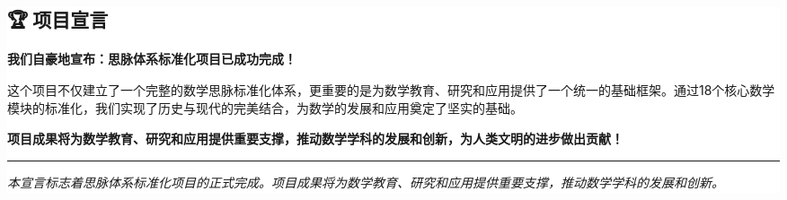 
## 🏆 项目宣言

**我们自豪地宣布：思脉体系标准化项目已成功完成！**

这个项目不仅建立了一个完整的数学思脉标准化体系，更重要的是为数学教育、研究和应用提供了一个统一的基础框架。通过18个核心数学模块的标准化，我们实现了历史与现代的完美结合，为数学的发展和应用奠定了坚实的基础。

**项目成果将为数学教育、研究和应用提供重要支撑，推动数学学科的发展和创新，为人类文明的进步做出贡献！**

---

*本宣言标志着思脉体系标准化项目的正式完成。项目成果将为数学教育、研究和应用提供重要支撑，推动数学学科的发展和创新。*
